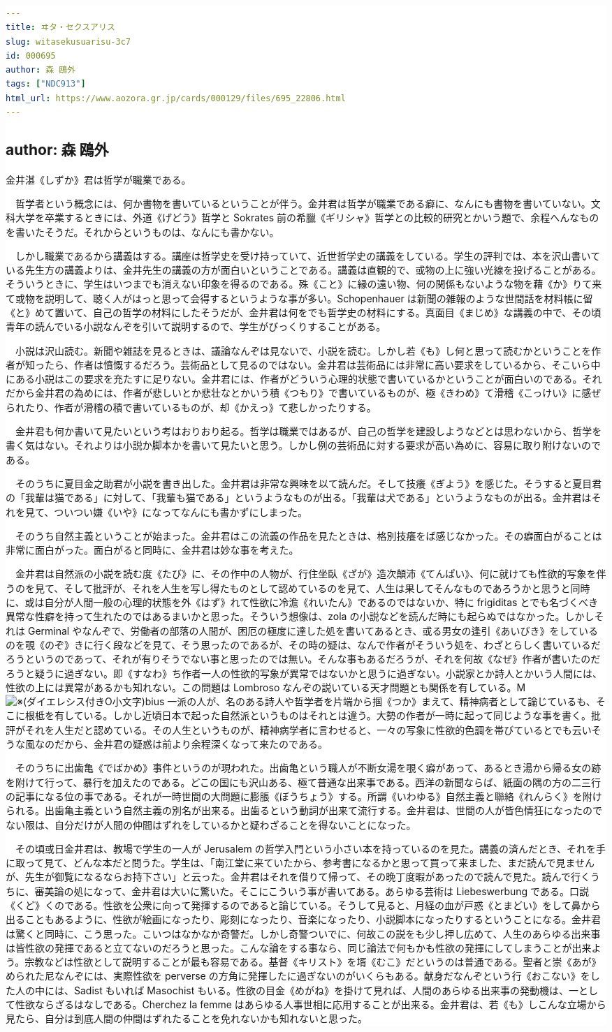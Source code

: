 ```yaml
---
title: ヰタ・セクスアリス
slug: witasekusuarisu-3c7
id: 000695
author: 森 鴎外
tags: ["NDC913"]
html_url: https://www.aozora.gr.jp/cards/000129/files/695_22806.html
---
```


## author: 森 鴎外

金井湛《しずか》君は哲学が職業である。

　哲学者という概念には、何か書物を書いているということが伴う。金井君は哲学が職業である癖に、なんにも書物を書いていない。文科大学を卒業するときには、外道《げどう》哲学と Sokrates 前の希臘《ギリシャ》哲学との比較的研究とかいう題で、余程へんなものを書いたそうだ。それからというものは、なんにも書かない。

　しかし職業であるから講義はする。講座は哲学史を受け持っていて、近世哲学史の講義をしている。学生の評判では、本を沢山書いている先生方の講義よりは、金井先生の講義の方が面白いということである。講義は直観的で、或物の上に強い光線を投げることがある。そういうときに、学生はいつまでも消えない印象を得るのである。殊《こと》に縁の遠い物、何の関係もないような物を藉《か》りて来て或物を説明して、聴く人がはっと思って会得するというような事が多い。Schopenhauer は新聞の雑報のような世間話を材料帳に留《と》めて置いて、自己の哲学の材料にしたそうだが、金井君は何をでも哲学史の材料にする。真面目《まじめ》な講義の中で、その頃青年の読んでいる小説なんぞを引いて説明するので、学生がびっくりすることがある。

　小説は沢山読む。新聞や雑誌を見るときは、議論なんぞは見ないで、小説を読む。しかし若《も》し何と思って読むかということを作者が知ったら、作者は憤慨するだろう。芸術品として見るのではない。金井君は芸術品には非常に高い要求をしているから、そこいら中にある小説はこの要求を充たすに足りない。金井君には、作者がどういう心理的状態で書いているかということが面白いのである。それだから金井君の為めには、作者が悲しいとか悲壮なとかいう積《つもり》で書いているものが、極《きわめ》て滑稽《こっけい》に感ぜられたり、作者が滑稽の積で書いているものが、却《かえっ》て悲しかったりする。

　金井君も何か書いて見たいという考はおりおり起る。哲学は職業ではあるが、自己の哲学を建設しようなどとは思わないから、哲学を書く気はない。それよりは小説か脚本かを書いて見たいと思う。しかし例の芸術品に対する要求が高い為めに、容易に取り附けないのである。

　そのうちに夏目金之助君が小説を書き出した。金井君は非常な興味を以て読んだ。そして技癢《ぎよう》を感じた。そうすると夏目君の「我輩は猫である」に対して、「我輩も猫である」というようなものが出る。「我輩は犬である」というようなものが出る。金井君はそれを見て、ついつい嫌《いや》になってなんにも書かずにしまった。

　そのうち自然主義ということが始まった。金井君はこの流義の作品を見たときは、格別技癢をば感じなかった。その癖面白がることは非常に面白がった。面白がると同時に、金井君は妙な事を考えた。

　金井君は自然派の小説を読む度《たび》に、その作中の人物が、行住坐臥《ざが》造次顛沛《てんぱい》、何に就けても性欲的写象を伴うのを見て、そして批評が、それを人生を写し得たものとして認めているのを見て、人生は果してそんなものであろうかと思うと同時に、或は自分が人間一般の心理的状態を外《はず》れて性欲に冷澹《れいたん》であるのではないか、特に frigiditas とでも名づくべき異常な性癖を持って生れたのではあるまいかと思った。そういう想像は、zola の小説などを読んだ時にも起らぬではなかった。しかしそれは Germinal やなんぞで、労働者の部落の人間が、困厄の極度に達した処を書いてあるとき、或る男女の逢引《あいびき》をしているのを覗《のぞ》きに行く段などを見て、そう思ったのであるが、その時の疑は、なんで作者がそういう処を、わざとらしく書いているだろうというのであって、それが有りそうでない事と思ったのでは無い。そんな事もあるだろうが、それを何故《なぜ》作者が書いたのだろうと疑うに過ぎない。即《すなわ》ち作者一人の性欲的写象が異常ではないかと思うに過ぎない。小説家とか詩人とかいう人間には、性欲の上には異常があるかも知れない。この問題は Lombroso なんぞの説いている天才問題とも関係を有している。M![※(ダイエレシス付きO小文字)](https://www.aozora.gr.jp/cards/000129/files/../../../gaiji/1-09/1-09-76.png)bius 一派の人が、名のある詩人や哲学者を片端から掴《つか》まえて、精神病者として論じているも、そこに根柢を有している。しかし近頃日本で起った自然派というものはそれとは違う。大勢の作者が一時に起って同じような事を書く。批評がそれを人生だと認めている。その人生というものが、精神病学者に言わせると、一々の写象に性欲的色調を帯びているとでも云いそうな風なのだから、金井君の疑惑は前より余程深くなって来たのである。

　そのうちに出歯亀《でばかめ》事件というのが現われた。出歯亀という職人が不断女湯を覗く癖があって、あるとき湯から帰る女の跡を附けて行って、暴行を加えたのである。どこの国にも沢山ある、極て普通な出来事である。西洋の新聞ならば、紙面の隅の方の二三行の記事になる位の事である。それが一時世間の大問題に膨脹《ぼうちょう》する。所謂《いわゆる》自然主義と聯絡《れんらく》を附けられる。出歯亀主義という自然主義の別名が出来る。出歯るという動詞が出来て流行する。金井君は、世間の人が皆色情狂になったのでない限は、自分だけが人間の仲間はずれをしているかと疑わざることを得ないことになった。

　その頃或日金井君は、教場で学生の一人が Jerusalem の哲学入門という小さい本を持っているのを見た。講義の済んだとき、それを手に取って見て、どんな本だと問うた。学生は、「南江堂に来ていたから、参考書になるかと思って買って来ました、まだ読んで見ませんが、先生が御覧になるならお持下さい」と云った。金井君はそれを借りて帰って、その晩丁度暇があったので読んで見た。読んで行くうちに、審美論の処になって、金井君は大いに驚いた。そこにこういう事が書いてある。あらゆる芸術は Liebeswerbung である。口説《くど》くのである。性欲を公衆に向って発揮するのであると論じている。そうして見ると、月経の血が戸惑《とまどい》をして鼻から出ることもあるように、性欲が絵画になったり、彫刻になったり、音楽になったり、小説脚本になったりするということになる。金井君は驚くと同時に、こう思った。こいつはなかなか奇警だ。しかし奇警ついでに、何故この説をも少し押し広めて、人生のあらゆる出来事は皆性欲の発揮であると立てないのだろうと思った。こんな論をする事なら、同じ論法で何もかも性欲の発揮にしてしまうことが出来よう。宗教などは性欲として説明することが最も容易である。基督《キリスト》を壻《むこ》だというのは普通である。聖者と崇《あが》められた尼なんぞには、実際性欲を perverse の方角に発揮したに過ぎないのがいくらもある。献身だなんぞという行《おこない》をした人の中には、Sadist もいれば Masochist もいる。性欲の目金《めがね》を掛けて見れば、人間のあらゆる出来事の発動機は、一として性欲ならざるはなしである。Cherchez la femme はあらゆる人事世相に応用することが出来る。金井君は、若《も》しこんな立場から見たら、自分は到底人間の仲間はずれたることを免れないかも知れないと思った。
